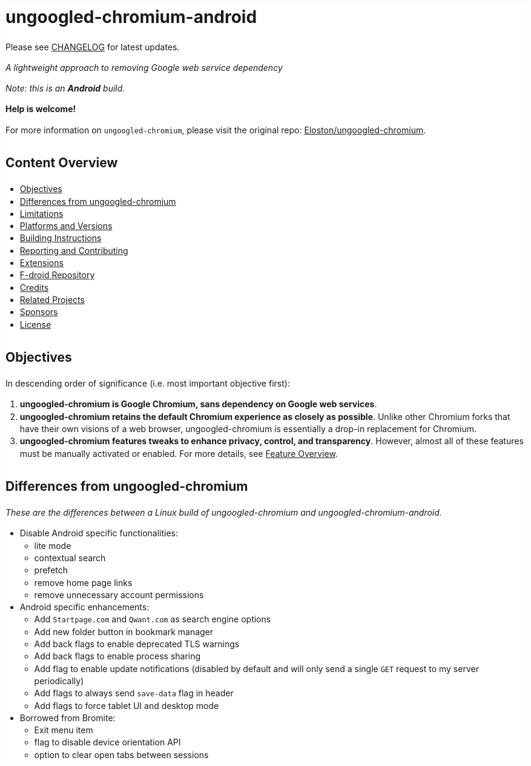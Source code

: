 # ungoogled-chromium-android

Please see [CHANGELOG](CHANGELOG.md) for latest updates.

*A lightweight approach to removing Google web service dependency*

*Note: this is an **Android** build.*

**Help is welcome!**

For more information on `ungoogled-chromium`, please visit the original repo: [Eloston/ungoogled-chromium](https://github.com/Eloston/ungoogled-chromium).

## Content Overview

* [Objectives](#objectives)
* [Differences from ungoogled-chromium](#differences-from-ungoogled-chromium)
* [Limitations](#limitations)
* [Platforms and Versions](#platforms-and-versions)
* [Building Instructions](#building-instructions)
* [Reporting and Contributing](#reporting-and-contributing)
* [Extensions](#extensions)
* [F-droid Repository](#f-droid-repository)
* [Credits](#credits)
* [Related Projects](#related-projects)
* [Sponsors](#sponsors)
* [License](#license)

## Objectives

In descending order of significance (i.e. most important objective first):

1. **ungoogled-chromium is Google Chromium, sans dependency on Google web services**.
2. **ungoogled-chromium retains the default Chromium experience as closely as possible**. Unlike other Chromium forks that have their own visions of a web browser, ungoogled-chromium is essentially a drop-in replacement for Chromium.
3. **ungoogled-chromium features tweaks to enhance privacy, control, and transparency**. However, almost all of these features must be manually activated or enabled. For more details, see [Feature Overview](https://github.com/eloston/ungoogled-chromium#feature-overview).

## Differences from ungoogled-chromium

*These are the differences between a Linux build of ungoogled-chromium and ungoogled-chromium-android.*

* Disable Android specific functionalities:
   * lite mode
   * contextual search
   * prefetch
   * remove home page links
   * remove unnecessary account permissions
* Android specific enhancements:
   * Add `Startpage.com` and `Qwant.com` as search engine options
   * Add new folder button in bookmark manager
   * Add back flags to enable deprecated TLS warnings
   * Add back flags to enable process sharing
   * Add flag to enable update notifications (disabled by default and will only send a single `GET` request to my server periodically)
   * Add flags to always send `save-data` flag in header
   * Add flags to force tablet UI and desktop mode
* Borrowed from Bromite:
   * Exit menu item
   * flag to disable device orientation API
   * option to clear open tabs between sessions